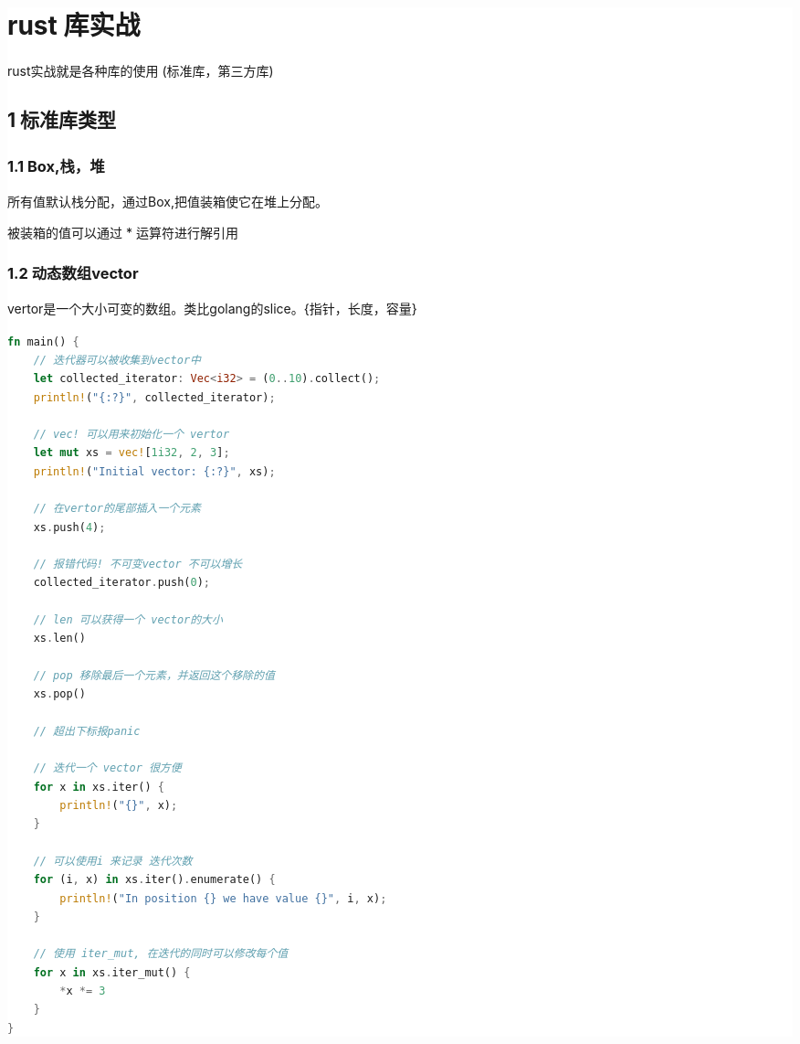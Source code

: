 # rust 库实战

rust实战就是各种库的使用 (标准库，第三方库)

## 1 标准库类型

### 1.1 Box,栈，堆

所有值默认栈分配，通过Box<T>,把值装箱使它在堆上分配。

被装箱的值可以通过 * 运算符进行解引用

```rust

```

### 1.2 动态数组vector

vertor是一个大小可变的数组。类比golang的slice。{指针，长度，容量}

```rust
fn main() {
    // 迭代器可以被收集到vector中
    let collected_iterator: Vec<i32> = (0..10).collect();
    println!("{:?}", collected_iterator);
	
    // vec! 可以用来初始化一个 vertor
    let mut xs = vec![1i32, 2, 3];
    println!("Initial vector: {:?}", xs);
    
    // 在vertor的尾部插入一个元素
    xs.push(4);
    
   	// 报错代码! 不可变vector 不可以增长
    collected_iterator.push(0);
    
    // len 可以获得一个 vector的大小
    xs.len()
    
    // pop 移除最后一个元素，并返回这个移除的值
    xs.pop()
    
    // 超出下标报panic
    
    // 迭代一个 vector 很方便
    for x in xs.iter() {
        println!("{}", x);
    }
    
    // 可以使用i 来记录 迭代次数
    for (i, x) in xs.iter().enumerate() {
        println!("In position {} we have value {}", i, x);
    }
    
    // 使用 iter_mut, 在迭代的同时可以修改每个值
    for x in xs.iter_mut() {
        *x *= 3
    }
}
```
